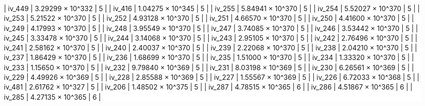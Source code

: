 | iv_449 | 3.29299 × 10^332 | 5 |
| iv_416 | 1.04275 × 10^345 | 5 |
| iv_255 | 5.84941 × 10^370 | 5 |
| iv_254 | 5.52027 × 10^370 | 5 |
| iv_253 | 5.21522 × 10^370 | 5 |
| iv_252 | 4.93128 × 10^370 | 5 |
| iv_251 | 4.66570 × 10^370 | 5 |
| iv_250 | 4.41600 × 10^370 | 5 |
| iv_249 | 4.17993 × 10^370 | 5 |
| iv_248 | 3.95549 × 10^370 | 5 |
| iv_247 | 3.74085 × 10^370 | 5 |
| iv_246 | 3.53442 × 10^370 | 5 |
| iv_245 | 3.33478 × 10^370 | 5 |
| iv_244 | 3.14068 × 10^370 | 5 |
| iv_243 | 2.95105 × 10^370 | 5 |
| iv_242 | 2.76496 × 10^370 | 5 |
| iv_241 | 2.58162 × 10^370 | 5 |
| iv_240 | 2.40037 × 10^370 | 5 |
| iv_239 | 2.22068 × 10^370 | 5 |
| iv_238 | 2.04210 × 10^370 | 5 |
| iv_237 | 1.86429 × 10^370 | 5 |
| iv_236 | 1.68699 × 10^370 | 5 |
| iv_235 | 1.51000 × 10^370 | 5 |
| iv_234 | 1.33320 × 10^370 | 5 |
| iv_233 | 1.15650 × 10^370 | 5 |
| iv_232 | 9.79840 × 10^369 | 5 |
| iv_231 | 8.03198 × 10^369 | 5 |
| iv_230 | 6.26561 × 10^369 | 5 |
| iv_229 | 4.49926 × 10^369 | 5 |
| iv_228 | 2.85588 × 10^369 | 5 |
| iv_227 | 1.55567 × 10^369 | 5 |
| iv_226 | 6.72033 × 10^368 | 5 |
| iv_481 | 2.61762 × 10^327 | 5 |
| iv_206 | 1.48502 × 10^375 | 5 |
| iv_287 | 4.78515 × 10^365 | 6 |
| iv_286 | 4.51867 × 10^365 | 6 |
| iv_285 | 4.27135 × 10^365 | 6 |